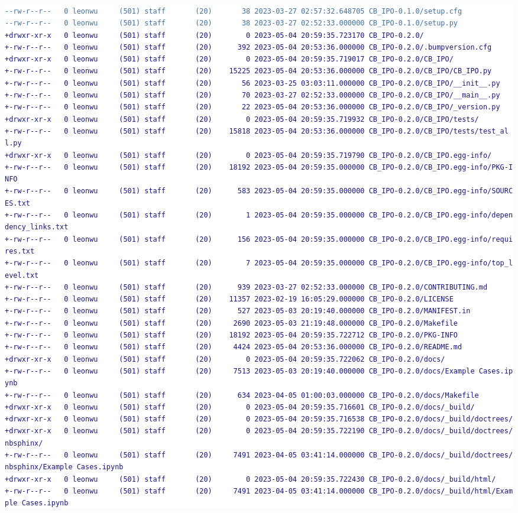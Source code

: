 ```diff
--rw-r--r--   0 leonwu     (501) staff       (20)       38 2023-03-27 02:57:32.648705 CB_IPO-0.1.0/setup.cfg
--rw-r--r--   0 leonwu     (501) staff       (20)       38 2023-03-27 02:52:33.000000 CB_IPO-0.1.0/setup.py
+drwxr-xr-x   0 leonwu     (501) staff       (20)        0 2023-05-04 20:59:35.723170 CB_IPO-0.2.0/
+-rw-r--r--   0 leonwu     (501) staff       (20)      392 2023-05-04 20:53:36.000000 CB_IPO-0.2.0/.bumpversion.cfg
+drwxr-xr-x   0 leonwu     (501) staff       (20)        0 2023-05-04 20:59:35.719017 CB_IPO-0.2.0/CB_IPO/
+-rw-r--r--   0 leonwu     (501) staff       (20)    15225 2023-05-04 20:53:36.000000 CB_IPO-0.2.0/CB_IPO/CB_IPO.py
+-rw-r--r--   0 leonwu     (501) staff       (20)       56 2023-03-25 03:03:11.000000 CB_IPO-0.2.0/CB_IPO/__init__.py
+-rw-r--r--   0 leonwu     (501) staff       (20)       70 2023-03-27 02:52:33.000000 CB_IPO-0.2.0/CB_IPO/__main__.py
+-rw-r--r--   0 leonwu     (501) staff       (20)       22 2023-05-04 20:53:36.000000 CB_IPO-0.2.0/CB_IPO/_version.py
+drwxr-xr-x   0 leonwu     (501) staff       (20)        0 2023-05-04 20:59:35.719932 CB_IPO-0.2.0/CB_IPO/tests/
+-rw-r--r--   0 leonwu     (501) staff       (20)    15818 2023-05-04 20:53:36.000000 CB_IPO-0.2.0/CB_IPO/tests/test_all.py
+drwxr-xr-x   0 leonwu     (501) staff       (20)        0 2023-05-04 20:59:35.719790 CB_IPO-0.2.0/CB_IPO.egg-info/
+-rw-r--r--   0 leonwu     (501) staff       (20)    18192 2023-05-04 20:59:35.000000 CB_IPO-0.2.0/CB_IPO.egg-info/PKG-INFO
+-rw-r--r--   0 leonwu     (501) staff       (20)      583 2023-05-04 20:59:35.000000 CB_IPO-0.2.0/CB_IPO.egg-info/SOURCES.txt
+-rw-r--r--   0 leonwu     (501) staff       (20)        1 2023-05-04 20:59:35.000000 CB_IPO-0.2.0/CB_IPO.egg-info/dependency_links.txt
+-rw-r--r--   0 leonwu     (501) staff       (20)      156 2023-05-04 20:59:35.000000 CB_IPO-0.2.0/CB_IPO.egg-info/requires.txt
+-rw-r--r--   0 leonwu     (501) staff       (20)        7 2023-05-04 20:59:35.000000 CB_IPO-0.2.0/CB_IPO.egg-info/top_level.txt
+-rw-r--r--   0 leonwu     (501) staff       (20)      939 2023-03-27 02:52:33.000000 CB_IPO-0.2.0/CONTRIBUTING.md
+-rw-r--r--   0 leonwu     (501) staff       (20)    11357 2023-02-19 16:05:29.000000 CB_IPO-0.2.0/LICENSE
+-rw-r--r--   0 leonwu     (501) staff       (20)      527 2023-05-03 20:19:40.000000 CB_IPO-0.2.0/MANIFEST.in
+-rw-r--r--   0 leonwu     (501) staff       (20)     2690 2023-05-03 21:19:48.000000 CB_IPO-0.2.0/Makefile
+-rw-r--r--   0 leonwu     (501) staff       (20)    18192 2023-05-04 20:59:35.722712 CB_IPO-0.2.0/PKG-INFO
+-rw-r--r--   0 leonwu     (501) staff       (20)     4424 2023-05-04 20:53:36.000000 CB_IPO-0.2.0/README.md
+drwxr-xr-x   0 leonwu     (501) staff       (20)        0 2023-05-04 20:59:35.722062 CB_IPO-0.2.0/docs/
+-rw-r--r--   0 leonwu     (501) staff       (20)     7513 2023-05-03 20:19:40.000000 CB_IPO-0.2.0/docs/Example Cases.ipynb
+-rw-r--r--   0 leonwu     (501) staff       (20)      634 2023-04-05 01:00:03.000000 CB_IPO-0.2.0/docs/Makefile
+drwxr-xr-x   0 leonwu     (501) staff       (20)        0 2023-05-04 20:59:35.716601 CB_IPO-0.2.0/docs/_build/
+drwxr-xr-x   0 leonwu     (501) staff       (20)        0 2023-05-04 20:59:35.716538 CB_IPO-0.2.0/docs/_build/doctrees/
+drwxr-xr-x   0 leonwu     (501) staff       (20)        0 2023-05-04 20:59:35.722190 CB_IPO-0.2.0/docs/_build/doctrees/nbsphinx/
+-rw-r--r--   0 leonwu     (501) staff       (20)     7491 2023-04-05 03:41:14.000000 CB_IPO-0.2.0/docs/_build/doctrees/nbsphinx/Example Cases.ipynb
+drwxr-xr-x   0 leonwu     (501) staff       (20)        0 2023-05-04 20:59:35.722430 CB_IPO-0.2.0/docs/_build/html/
+-rw-r--r--   0 leonwu     (501) staff       (20)     7491 2023-04-05 03:41:14.000000 CB_IPO-0.2.0/docs/_build/html/Example Cases.ipynb
```